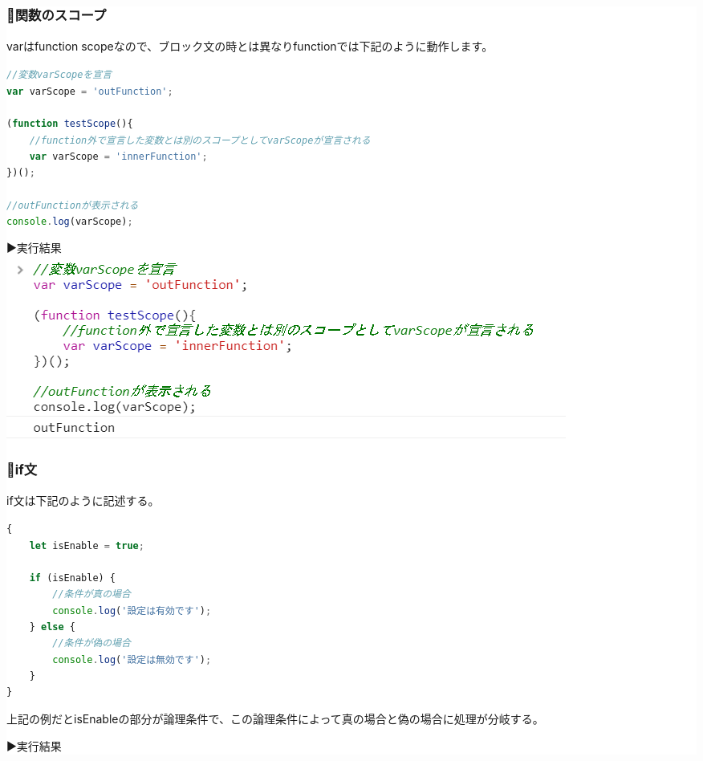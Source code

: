 ### 💎関数のスコープ

varはfunction scopeなので、ブロック文の時とは異なりfunctionでは下記のように動作します。

```JavaScript
//変数varScopeを宣言
var varScope = 'outFunction';

(function testScope(){
    //function外で宣言した変数とは別のスコープとしてvarScopeが宣言される
    var varScope = 'innerFunction';
})();

//outFunctionが表示される
console.log(varScope);
```

▶実行結果  
![](image/chrome.developer.function.scope.png)

### 💎if文

if文は下記のように記述する。

```JavaScript
{
    let isEnable = true;

    if (isEnable) {
        //条件が真の場合
        console.log('設定は有効です');
    } else {
        //条件が偽の場合
        console.log('設定は無効です');
    }
}
```

上記の例だとisEnableの部分が論理条件で、この論理条件によって真の場合と偽の場合に処理が分岐する。

▶実行結果  